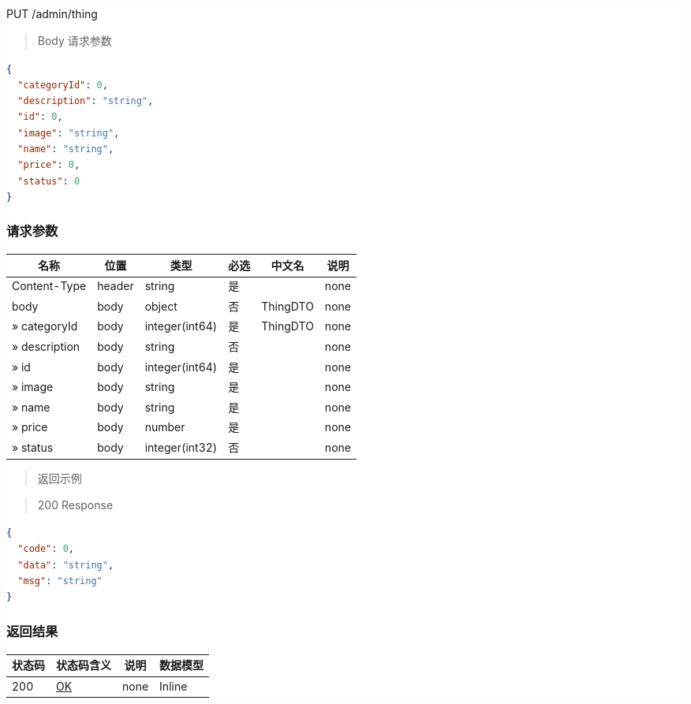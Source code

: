 PUT /admin/thing

> Body 请求参数

```json
{
  "categoryId": 0,
  "description": "string",
  "id": 0,
  "image": "string",
  "name": "string",
  "price": 0,
  "status": 0
}
```

### 请求参数

|名称|位置|类型|必选|中文名|说明|
|---|---|---|---|---|---|
|Content-Type|header|string| 是 ||none|
|body|body|object| 否 | ThingDTO|none|
|» categoryId|body|integer(int64)| 是 | ThingDTO|none|
|» description|body|string| 否 ||none|
|» id|body|integer(int64)| 是 ||none|
|» image|body|string| 是 ||none|
|» name|body|string| 是 ||none|
|» price|body|number| 是 ||none|
|» status|body|integer(int32)| 否 ||none|

> 返回示例

> 200 Response

```json
{
  "code": 0,
  "data": "string",
  "msg": "string"
}
```

### 返回结果

|状态码|状态码含义|说明|数据模型|
|---|---|---|---|
|200|[OK](https://tools.ietf.org/html/rfc7231#section-6.3.1)|none|Inline|
